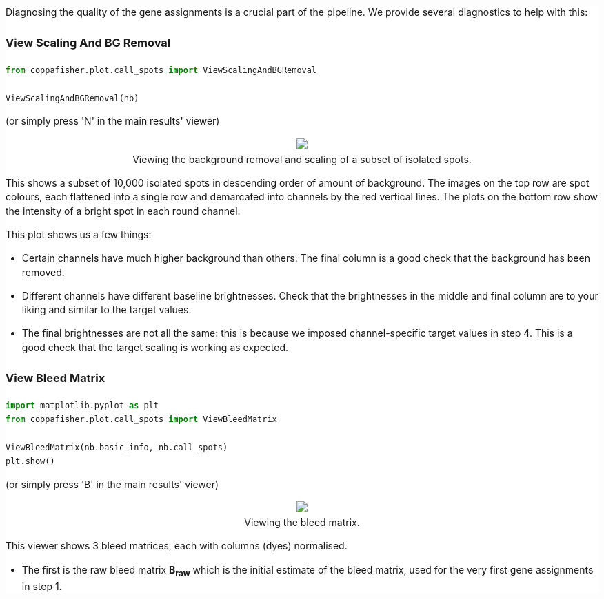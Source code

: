 Diagnosing the quality of the gene assignments is a crucial part of the pipeline. We provide several diagnostics to help with this:

### View Scaling And BG Removal

```py
from coppafisher.plot.call_spots import ViewScalingAndBGRemoval

ViewScalingAndBGRemoval(nb)
```
(or simply press 'N' in the main results' viewer)

<p align="center">
  <img src="https://github.com/user-attachments/assets/76b7f610-6898-47dc-bc43-e6ba85cc1684" width="600" />
  <br />
  <span> Viewing the background removal and scaling of a subset of isolated spots.</span>
</p>

This shows a subset of 10,000 isolated spots in descending order of amount of background. The images on the top row are spot colours, each flattened into a single row and demarcated into channels by the red vertical lines. The plots on the bottom row show the intensity of a bright spot in each round channel.

This plot shows us a few things:

- Certain channels have much higher background than others. The final column is a good check that the background has been removed.

- Different channels have different baseline brightnesses. Check that the brightnesses in the middle and final column are to your liking and similar to the target values.

- The final brightnesses are not all the same: this is because we imposed channel-specific target values in step 4. This is a good check that the target scaling is working as expected.

### View Bleed Matrix

```py
import matplotlib.pyplot as plt
from coppafisher.plot.call_spots import ViewBleedMatrix

ViewBleedMatrix(nb.basic_info, nb.call_spots)
plt.show()
```

(or simply press 'B' in the main results' viewer)

<p align="center">
<img src="https://github.com/user-attachments/assets/27223ed8-fac3-4d70-9440-4bf3637ef87e" width="600" />
<br />
<span> Viewing the bleed matrix.</span>
</p>

This viewer shows 3 bleed matrices, each with columns (dyes) normalised.

- The first is the raw bleed matrix $\mathbf{B_{raw}}$ which is the initial estimate of the bleed matrix, used for the very first gene assignments in step 1.
